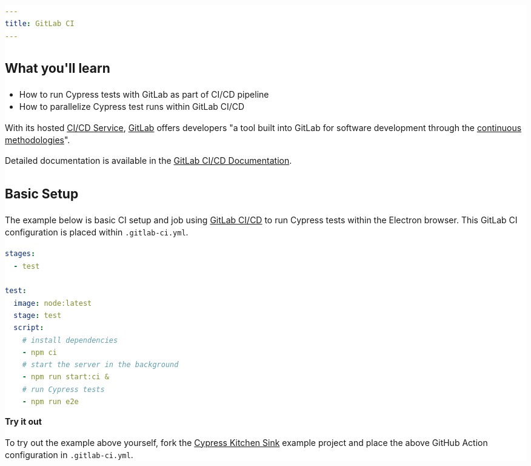 ```yaml
---
title: GitLab CI
---
```


<Alert type="info">

## <Icon name="graduation-cap"/> What you'll learn

- How to run Cypress tests with GitLab as part of CI/CD pipeline
- How to parallelize Cypress test runs within GitLab CI/CD

</Alert>

With its hosted
[CI/CD Service](https://about.gitlab.com/stages-devops-lifecycle/continuous-integration/),
[GitLab](https://gitlab.com) offers developers "a tool built into GitLab for
software development through the
[continuous methodologies](https://docs.gitlab.com/ee/ci/introduction/index.html#introduction-to-cicd-methodologies)".

Detailed documentation is available in the
[GitLab CI/CD Documentation](https://docs.gitlab.com/ee/ci/introduction/).

## Basic Setup

The example below is basic CI setup and job using
[GitLab CI/CD](https://about.gitlab.com/stages-devops-lifecycle/continuous-integration/)
to run Cypress tests within the Electron browser. This GitLab CI configuration
is placed within `.gitlab-ci.yml`.

```yaml
stages:
  - test

test:
  image: node:latest
  stage: test
  script:
    # install dependencies
    - npm ci
    # start the server in the background
    - npm run start:ci &
    # run Cypress tests
    - npm run e2e
```

<Alert type="info">

<strong class="alert-header">Try it out</strong>

To try out the example above yourself, fork the
[Cypress Kitchen Sink](https://github.com/cypress-io/cypress-example-kitchensink)
example project and place the above GitHub Action configuration in
`.gitlab-ci.yml`.
